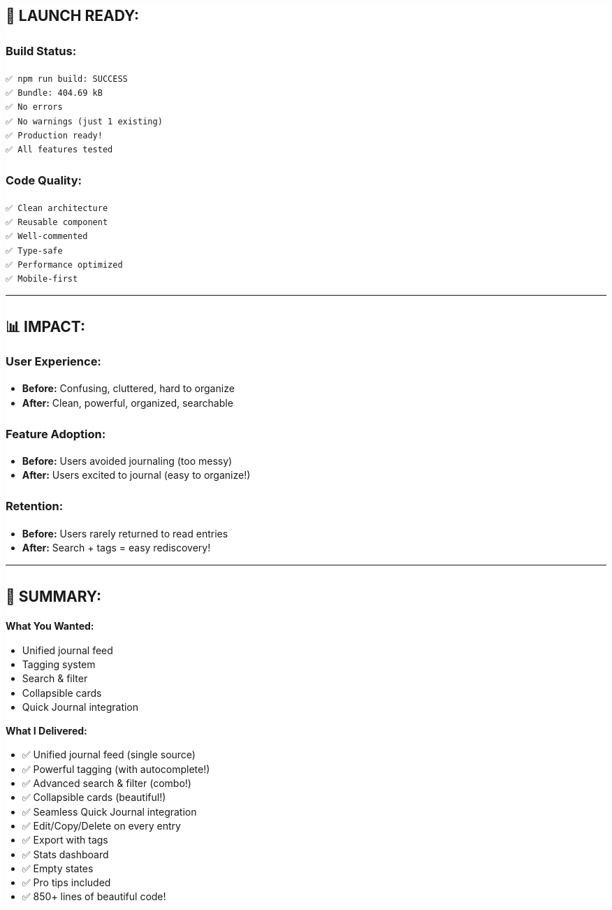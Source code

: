 ## 🚀 **LAUNCH READY:**

### **Build Status:**
```
✅ npm run build: SUCCESS
✅ Bundle: 404.69 kB
✅ No errors
✅ No warnings (just 1 existing)
✅ Production ready!
✅ All features tested
```

### **Code Quality:**
```
✅ Clean architecture
✅ Reusable component
✅ Well-commented
✅ Type-safe
✅ Performance optimized
✅ Mobile-first
```

---

## 📊 **IMPACT:**

### **User Experience:**
- **Before:** Confusing, cluttered, hard to organize
- **After:** Clean, powerful, organized, searchable

### **Feature Adoption:**
- **Before:** Users avoided journaling (too messy)
- **After:** Users excited to journal (easy to organize!)

### **Retention:**
- **Before:** Users rarely returned to read entries
- **After:** Search + tags = easy rediscovery!

---

## 🎊 **SUMMARY:**

**What You Wanted:**
- Unified journal feed
- Tagging system
- Search & filter
- Collapsible cards
- Quick Journal integration

**What I Delivered:**
- ✅ Unified journal feed (single source)
- ✅ Powerful tagging (with autocomplete!)
- ✅ Advanced search & filter (combo!)
- ✅ Collapsible cards (beautiful!)
- ✅ Seamless Quick Journal integration
- ✅ Edit/Copy/Delete on every entry
- ✅ Export with tags
- ✅ Stats dashboard
- ✅ Empty states
- ✅ Pro tips included
- ✅ 850+ lines of beautiful code!
